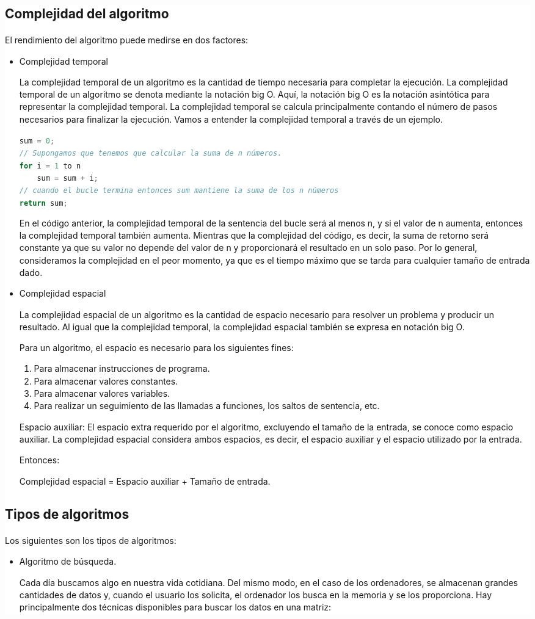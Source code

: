 ## Complejidad del algoritmo

El rendimiento del algoritmo puede medirse en dos factores:

- Complejidad temporal
    
    La complejidad temporal de un algoritmo es la cantidad de tiempo necesaria para completar la ejecución. La complejidad temporal de un algoritmo se denota mediante la notación big O. Aquí, la notación big O es la notación asintótica para representar la complejidad temporal. La complejidad temporal se calcula principalmente contando el número de pasos necesarios para finalizar la ejecución. Vamos a entender la complejidad temporal a través de un ejemplo.
    
    ```java
    sum = 0;  
    // Supongamos que tenemos que calcular la suma de n números. 
    for i = 1 to n  
        sum = sum + i;  
    // cuando el bucle termina entonces sum mantiene la suma de los n números 
    return sum;  
    ```
    
    En el código anterior, la complejidad temporal de la sentencia del bucle será al menos n, y si el valor de n aumenta, entonces la complejidad temporal también aumenta. Mientras que la complejidad del código, es decir, la suma de retorno será constante ya que su valor no depende del valor de n y proporcionará el resultado en un solo paso. Por lo general, consideramos la complejidad en el peor momento, ya que es el tiempo máximo que se tarda para cualquier tamaño de entrada dado.
    
- Complejidad espacial
    
    La complejidad espacial de un algoritmo es la cantidad de espacio necesario para resolver un problema y producir un resultado. Al igual que la complejidad temporal, la complejidad espacial también se expresa en notación big O.
    
    Para un algoritmo, el espacio es necesario para los siguientes fines:
    
    1. Para almacenar instrucciones de programa.
    2. Para almacenar valores constantes.
    3. Para almacenar valores variables.
    4. Para realizar un seguimiento de las llamadas a funciones, los saltos de sentencia, etc.
    
    Espacio auxiliar: El espacio extra requerido por el algoritmo, excluyendo el tamaño de la entrada, se conoce como espacio auxiliar. La complejidad espacial considera ambos espacios, es decir, el espacio auxiliar y el espacio utilizado por la entrada.
    
    Entonces:
    
    Complejidad espacial = Espacio auxiliar + Tamaño de entrada.
    

## Tipos de algoritmos

Los siguientes son los tipos de algoritmos: 

- Algoritmo de búsqueda.
    
    Cada día buscamos algo en nuestra vida cotidiana. Del mismo modo, en el caso de los ordenadores, se almacenan grandes cantidades de datos y, cuando el usuario los solicita, el ordenador los busca en la memoria y se los proporciona. Hay principalmente dos técnicas disponibles para buscar los datos en una matriz:
    